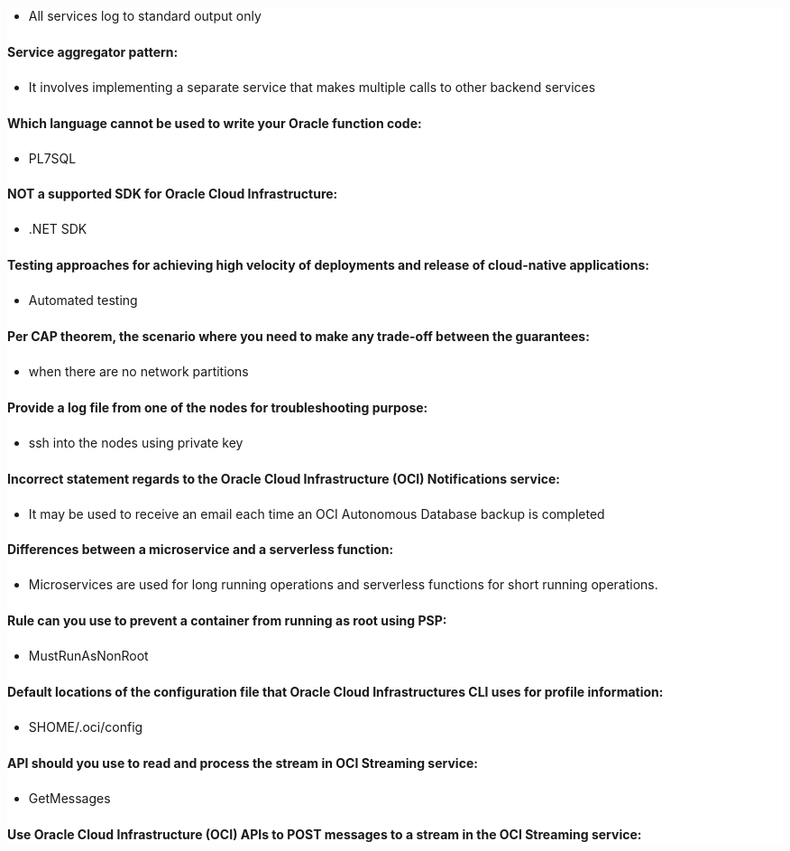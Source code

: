 - All services log to standard output only

#### Service aggregator pattern:

- It involves implementing a separate service that makes multiple calls to other backend services

#### Which language cannot be used to write your Oracle function code:

- PL7SQL

#### NOT a supported SDK for Oracle Cloud Infrastructure:

- .NET SDK

#### Testing approaches for achieving high velocity of deployments and release of cloud-native applications:

- Automated testing

#### Per CAP theorem, the scenario where you need to make any trade-off between the guarantees:

- when there are no network partitions

#### Provide a log file from one of the nodes for troubleshooting purpose:

- ssh into the nodes using private key

#### Incorrect statement regards to the Oracle Cloud Infrastructure (OCI) Notifications service:

- It may be used to receive an email each time an OCI Autonomous Database backup is completed

#### Differences between a microservice and a serverless function:

- Microservices are used for long running operations and serverless functions for short running operations.

#### Rule can you use to prevent a container from running as root using PSP:

- MustRunAsNonRoot

#### Default locations of the configuration file that Oracle Cloud Infrastructures CLI uses for profile information:

- SHOME/.oci/config

#### API should you use to read and process the stream in OCI Streaming service:

- GetMessages

#### Use Oracle Cloud Infrastructure (OCI) APIs to POST messages to a stream in the OCI Streaming service:

